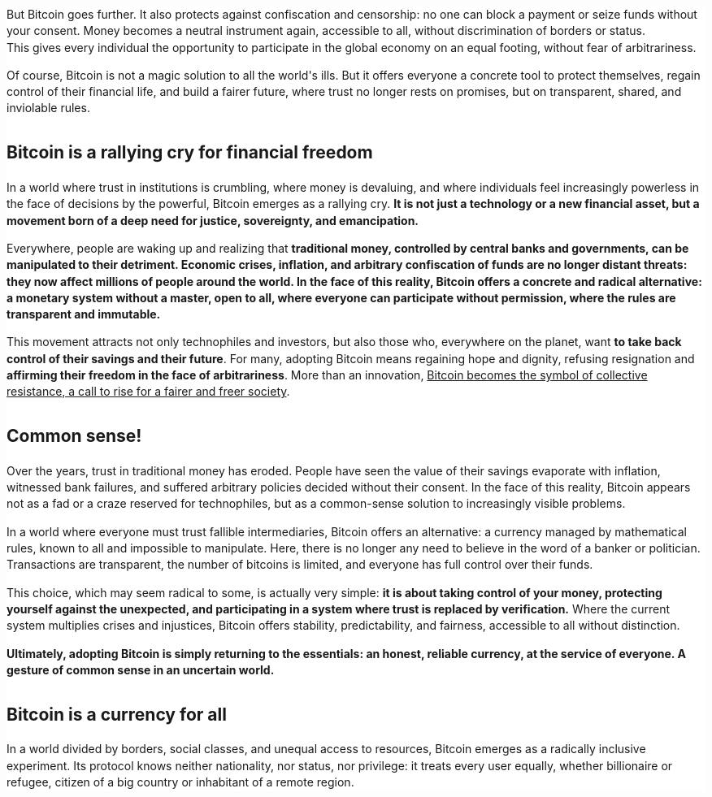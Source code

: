 But Bitcoin goes further. It also protects against confiscation and censorship: no one can block a payment or seize funds without your consent. Money becomes a neutral instrument again, accessible to all, without discrimination of borders or status.  
This gives every individual the opportunity to participate in the global economy on an equal footing, without fear of arbitrariness.

Of course, Bitcoin is not a magic solution to all the world's ills. But it offers everyone a concrete tool to protect themselves, regain control of their financial life, and build a fairer future, where trust no longer rests on promises, but on transparent, shared, and inviolable rules.

## Bitcoin is a rallying cry for financial freedom

In a world where trust in institutions is crumbling, where money is devaluing, and where individuals feel increasingly powerless in the face of decisions by the powerful, Bitcoin emerges as a rallying cry. **It is not just a technology or a new financial asset, but a movement born of a deep need for justice, sovereignty, and emancipation.**

Everywhere, people are waking up and realizing that **traditional money, controlled by central banks and governments, can be manipulated to their detriment. Economic crises, inflation, and arbitrary confiscation of funds are no longer distant threats: they now affect millions of people around the world. In the face of this reality, Bitcoin offers a concrete and radical alternative: a monetary system without a master, open to all, where everyone can participate without permission, where the rules are transparent and immutable.**

This movement attracts not only technophiles and investors, but also those who, everywhere on the planet, want **to take back control of their savings and their future**. For many, adopting Bitcoin means regaining hope and dignity, refusing resignation and **affirming their freedom in the face of arbitrariness**. More than an innovation, [Bitcoin becomes the symbol of collective resistance, a call to rise for a fairer and freer society](/fr/manifeste-crypto-anarchiste-de-timothy-c-may/).

## Common sense!

Over the years, trust in traditional money has eroded. People have seen the value of their savings evaporate with inflation, witnessed bank failures, and suffered arbitrary policies decided without their consent. In the face of this reality, Bitcoin appears not as a fad or a craze reserved for technophiles, but as a common-sense solution to increasingly visible problems.

In a world where everyone must trust fallible intermediaries, Bitcoin offers an alternative: a currency managed by mathematical rules, known to all and impossible to manipulate. Here, there is no longer any need to believe in the word of a banker or politician. Transactions are transparent, the number of bitcoins is limited, and everyone has full control over their funds.

This choice, which may seem radical to some, is actually very simple: **it is about taking control of your money, protecting yourself against the unexpected, and participating in a system where trust is replaced by verification.** Where the current system multiplies crises and injustices, Bitcoin offers stability, predictability, and fairness, accessible to all without distinction.

**Ultimately, adopting Bitcoin is simply returning to the essentials: an honest, reliable currency, at the service of everyone. A gesture of common sense in an uncertain world.**

## Bitcoin is a currency for all

In a world divided by borders, social classes, and unequal access to resources, Bitcoin emerges as a radically inclusive experiment. Its protocol knows neither nationality, nor status, nor privilege: it treats every user equally, whether billionaire or refugee, citizen of a big country or inhabitant of a remote region.
